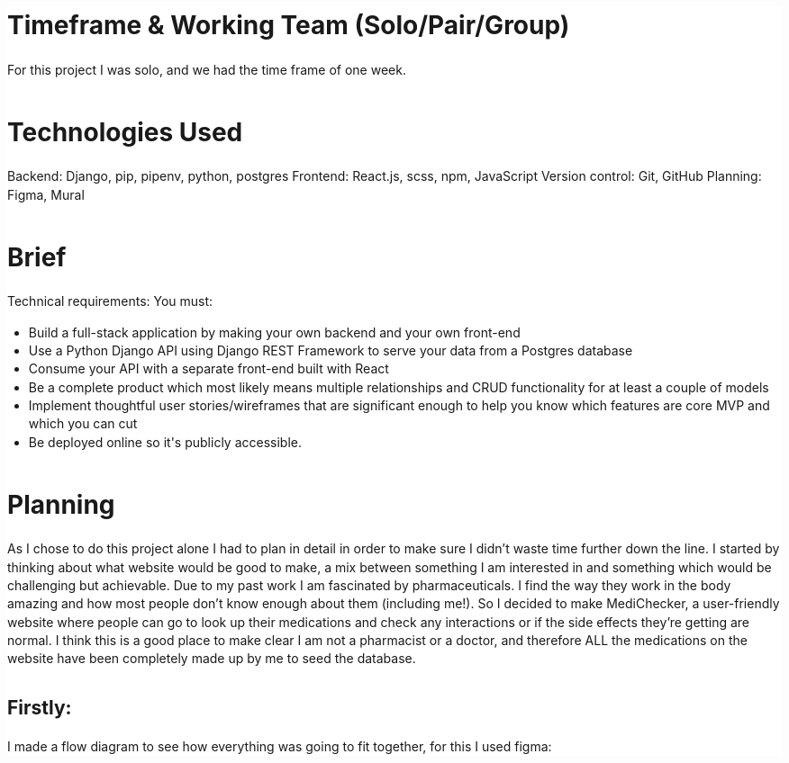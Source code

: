 # Timeframe & Working Team (Solo/Pair/Group)

For this project I was solo, and we had the time frame of one week.

# Technologies Used

Backend: Django, pip, pipenv, python, postgres
Frontend: React.js, scss, npm, JavaScript
Version control: Git, GitHub
Planning: Figma, Mural

# Brief

Technical requirements:
You must:

- Build a full-stack application by making your own backend and your own front-end
- Use a Python Django API using Django REST Framework to serve your data from a Postgres database
- Consume your API with a separate front-end built with React
- Be a complete product which most likely means multiple relationships and CRUD functionality for at least a couple of models
- Implement thoughtful user stories/wireframes that are significant enough to help you know which features are core MVP and which you can cut
- Be deployed online so it's publicly accessible.

# Planning

As I chose to do this project alone I had to plan in detail in order to make sure I didn’t waste time further down the line. I started by thinking about what website would be good to make, a mix between something I am interested in and something which would be challenging but achievable. Due to my past work I am fascinated by pharmaceuticals. I find the way they work in the body amazing and how most people don’t know enough about them (including me!). So I decided to make MediChecker, a user-friendly website where people can go to look up their medications and check any interactions or if the side effects they’re getting are normal. I think this is a good place to make clear I am not a pharmacist or a doctor, and therefore ALL the medications on the website have been completely made up by me to seed the database.

## Firstly:

I made a flow diagram to see how everything was going to fit together, for this I used figma:
